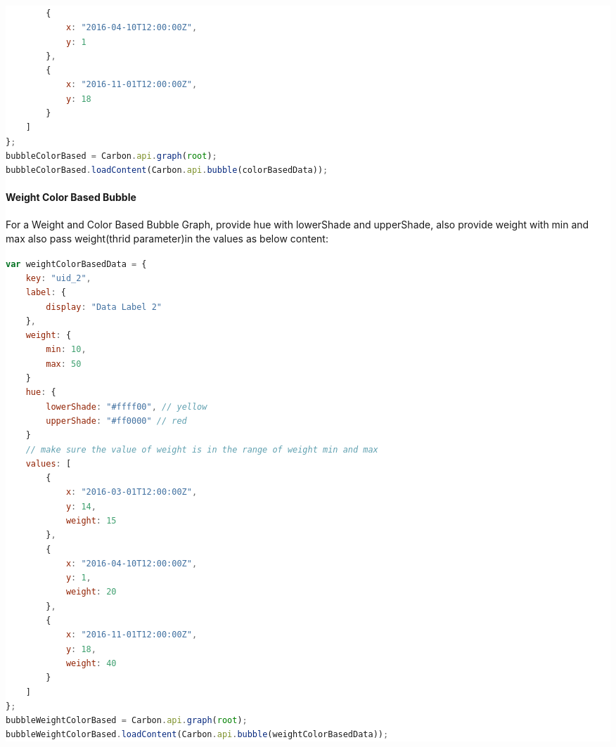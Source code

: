 ```javascript
        {
            x: "2016-04-10T12:00:00Z",
            y: 1
        },
        {
            x: "2016-11-01T12:00:00Z",
            y: 18
        }
    ]
};
bubbleColorBased = Carbon.api.graph(root);
bubbleColorBased.loadContent(Carbon.api.bubble(colorBasedData));
```

#### Weight Color Based Bubble

For a Weight and Color Based Bubble Graph, provide hue with lowerShade and upperShade, also provide weight with min and max also pass weight(thrid parameter)in the values as below content:

```javascript
var weightColorBasedData = {
    key: "uid_2",
    label: {
        display: "Data Label 2"
    },
    weight: {
        min: 10,
        max: 50
    }
    hue: {
        lowerShade: "#ffff00", // yellow
        upperShade: "#ff0000" // red
    }
    // make sure the value of weight is in the range of weight min and max
    values: [
        {
            x: "2016-03-01T12:00:00Z",
            y: 14,
            weight: 15
        },
        {
            x: "2016-04-10T12:00:00Z",
            y: 1,
            weight: 20
        },
        {
            x: "2016-11-01T12:00:00Z",
            y: 18,
            weight: 40
        }
    ]
};
bubbleWeightColorBased = Carbon.api.graph(root);
bubbleWeightColorBased.loadContent(Carbon.api.bubble(weightColorBasedData));
```
